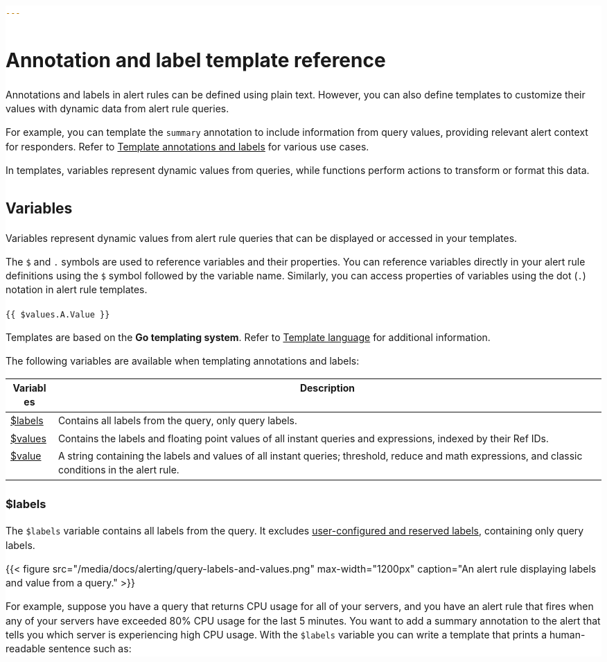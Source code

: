 ```yaml
---
```


# Annotation and label template reference

Annotations and labels in alert rules can be defined using plain text. However, you can also define templates to customize their values with dynamic data from alert rule queries.

For example, you can template the `summary` annotation to include information from query values, providing relevant alert context for responders. Refer to [Template annotations and labels](ref:template-annotations-and-labels) for various use cases.

In templates, variables represent dynamic values from queries, while functions perform actions to transform or format this data.

## Variables

Variables represent dynamic values from alert rule queries that can be displayed or accessed in your templates.

The `$` and `.` symbols are used to reference variables and their properties. You can reference variables directly in your alert rule definitions using the `$` symbol followed by the variable name. Similarly, you can access properties of variables using the dot (`.`) notation in alert rule templates.

```
{{ $values.A.Value }}
```

Templates are based on the **Go templating system**. Refer to [Template language](ref:language) for additional information.

The following variables are available when templating annotations and labels:

| Variables          | Description                                                                                                                                         |
| ------------------ | --------------------------------------------------------------------------------------------------------------------------------------------------- |
| [$labels](#labels) | Contains all labels from the query, only query labels.                                                                                              |
| [$values](#values) | Contains the labels and floating point values of all instant queries and expressions, indexed by their Ref IDs.                                     |
| [$value](#value)   | A string containing the labels and values of all instant queries; threshold, reduce and math expressions, and classic conditions in the alert rule. |

### $labels

The `$labels` variable contains all labels from the query. It excludes [user-configured and reserved labels](ref:label-types), containing only query labels.

{{< figure src="/media/docs/alerting/query-labels-and-values.png" max-width="1200px" caption="An alert rule displaying labels and value from a query." >}}

For example, suppose you have a query that returns CPU usage for all of your servers, and you have an alert rule that fires when any of your servers have exceeded 80% CPU usage for the last 5 minutes. You want to add a summary annotation to the alert that tells you which server is experiencing high CPU usage. With the `$labels` variable you can write a template that prints a human-readable sentence such as:
